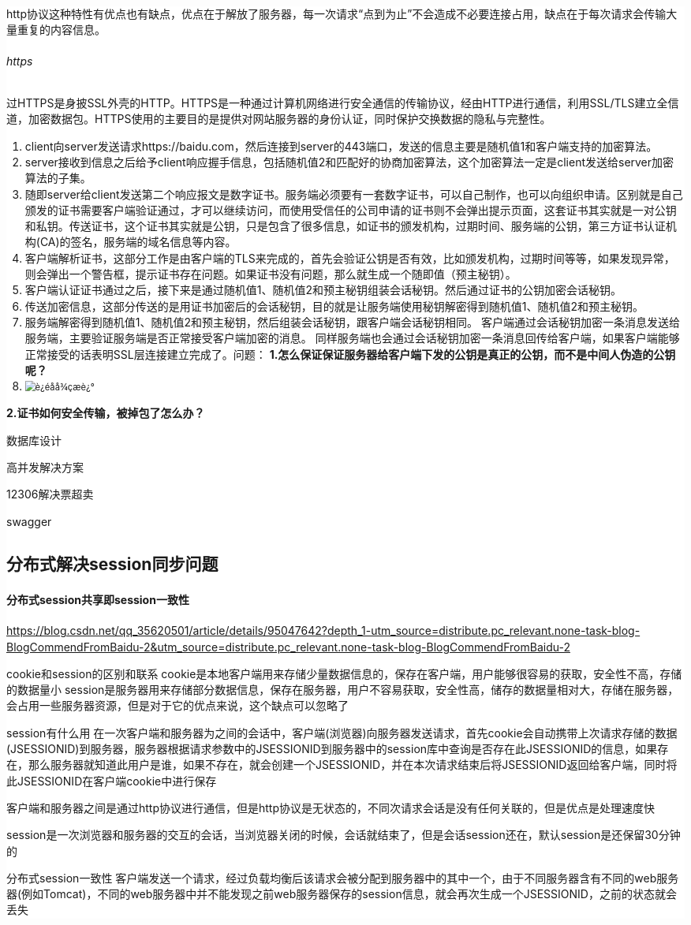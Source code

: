 http协议这种特性有优点也有缺点，优点在于解放了服务器，每一次请求“点到为止”不会造成不必要连接占用，缺点在于每次请求会传输大量重复的内容信息。

###### https 

过HTTPS是身披SSL外壳的HTTP。HTTPS是一种通过计算机网络进行安全通信的传输协议，经由HTTP进行通信，利用SSL/TLS建立全信道，加密数据包。HTTPS使用的主要目的是提供对网站服务器的身份认证，同时保护交换数据的隐私与完整性。

1. client向server发送请求https://baidu.com，然后连接到server的443端口，发送的信息主要是随机值1和客户端支持的加密算法。
2. server接收到信息之后给予client响应握手信息，包括随机值2和匹配好的协商加密算法，这个加密算法一定是client发送给server加密算法的子集。
3. 随即server给client发送第二个响应报文是数字证书。服务端必须要有一套数字证书，可以自己制作，也可以向组织申请。区别就是自己颁发的证书需要客户端验证通过，才可以继续访问，而使用受信任的公司申请的证书则不会弹出提示页面，这套证书其实就是一对公钥和私钥。传送证书，这个证书其实就是公钥，只是包含了很多信息，如证书的颁发机构，过期时间、服务端的公钥，第三方证书认证机构(CA)的签名，服务端的域名信息等内容。
4. 客户端解析证书，这部分工作是由客户端的TLS来完成的，首先会验证公钥是否有效，比如颁发机构，过期时间等等，如果发现异常，则会弹出一个警告框，提示证书存在问题。如果证书没有问题，那么就生成一个随即值（预主秘钥）。
5. 客户端认证证书通过之后，接下来是通过随机值1、随机值2和预主秘钥组装会话秘钥。然后通过证书的公钥加密会话秘钥。
6. 传送加密信息，这部分传送的是用证书加密后的会话秘钥，目的就是让服务端使用秘钥解密得到随机值1、随机值2和预主秘钥。
7. 服务端解密得到随机值1、随机值2和预主秘钥，然后组装会话秘钥，跟客户端会话秘钥相同。
   客户端通过会话秘钥加密一条消息发送给服务端，主要验证服务端是否正常接受客户端加密的消息。
   同样服务端也会通过会话秘钥加密一条消息回传给客户端，如果客户端能够正常接受的话表明SSL层连接建立完成了。问题：
   **1.怎么保证保证服务器给客户端下发的公钥是真正的公钥，而不是中间人伪造的公钥呢？**
8. <img src="https://img-blog.csdn.net/20180724090424143?watermark/2/text/aHR0cHM6Ly9ibG9nLmNzZG4ubmV0L3hpYW9taW5nMTAwMDAx/font/5a6L5L2T/fontsize/400/fill/I0JBQkFCMA==/dissolve/70" alt="è¿éåå¾çæè¿°" style="zoom: 80%;" />

**2.证书如何安全传输，被掉包了怎么办？**



数据库设计

高并发解决方案

12306解决票超卖

swagger

## 分布式解决session同步问题

#### 分布式session共享即session一致性

https://blog.csdn.net/qq_35620501/article/details/95047642?depth_1-utm_source=distribute.pc_relevant.none-task-blog-BlogCommendFromBaidu-2&utm_source=distribute.pc_relevant.none-task-blog-BlogCommendFromBaidu-2

cookie和session的区别和联系
cookie是本地客户端用来存储少量数据信息的，保存在客户端，用户能够很容易的获取，安全性不高，存储的数据量小
session是服务器用来存储部分数据信息，保存在服务器，用户不容易获取，安全性高，储存的数据量相对大，存储在服务器，会占用一些服务器资源，但是对于它的优点来说，这个缺点可以忽略了

session有什么用
在一次客户端和服务器为之间的会话中，客户端(浏览器)向服务器发送请求，首先cookie会自动携带上次请求存储的数据(JSESSIONID)到服务器，服务器根据请求参数中的JSESSIONID到服务器中的session库中查询是否存在此JSESSIONID的信息，如果存在，那么服务器就知道此用户是谁，如果不存在，就会创建一个JSESSIONID，并在本次请求结束后将JSESSIONID返回给客户端，同时将此JSESSIONID在客户端cookie中进行保存

客户端和服务器之间是通过http协议进行通信，但是http协议是无状态的，不同次请求会话是没有任何关联的，但是优点是处理速度快

session是一次浏览器和服务器的交互的会话，当浏览器关闭的时候，会话就结束了，但是会话session还在，默认session是还保留30分钟的

分布式session一致性
客户端发送一个请求，经过负载均衡后该请求会被分配到服务器中的其中一个，由于不同服务器含有不同的web服务器(例如Tomcat)，不同的web服务器中并不能发现之前web服务器保存的session信息，就会再次生成一个JSESSIONID，之前的状态就会丢失
